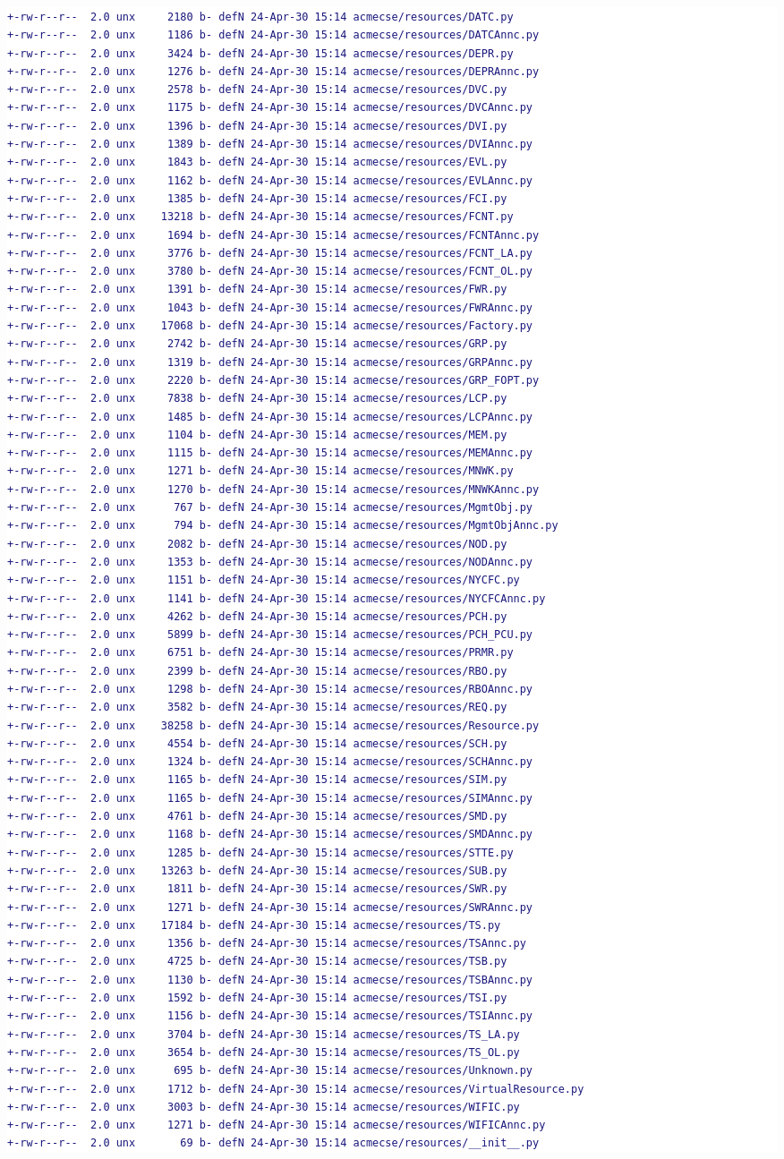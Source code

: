 ```diff
+-rw-r--r--  2.0 unx     2180 b- defN 24-Apr-30 15:14 acmecse/resources/DATC.py
+-rw-r--r--  2.0 unx     1186 b- defN 24-Apr-30 15:14 acmecse/resources/DATCAnnc.py
+-rw-r--r--  2.0 unx     3424 b- defN 24-Apr-30 15:14 acmecse/resources/DEPR.py
+-rw-r--r--  2.0 unx     1276 b- defN 24-Apr-30 15:14 acmecse/resources/DEPRAnnc.py
+-rw-r--r--  2.0 unx     2578 b- defN 24-Apr-30 15:14 acmecse/resources/DVC.py
+-rw-r--r--  2.0 unx     1175 b- defN 24-Apr-30 15:14 acmecse/resources/DVCAnnc.py
+-rw-r--r--  2.0 unx     1396 b- defN 24-Apr-30 15:14 acmecse/resources/DVI.py
+-rw-r--r--  2.0 unx     1389 b- defN 24-Apr-30 15:14 acmecse/resources/DVIAnnc.py
+-rw-r--r--  2.0 unx     1843 b- defN 24-Apr-30 15:14 acmecse/resources/EVL.py
+-rw-r--r--  2.0 unx     1162 b- defN 24-Apr-30 15:14 acmecse/resources/EVLAnnc.py
+-rw-r--r--  2.0 unx     1385 b- defN 24-Apr-30 15:14 acmecse/resources/FCI.py
+-rw-r--r--  2.0 unx    13218 b- defN 24-Apr-30 15:14 acmecse/resources/FCNT.py
+-rw-r--r--  2.0 unx     1694 b- defN 24-Apr-30 15:14 acmecse/resources/FCNTAnnc.py
+-rw-r--r--  2.0 unx     3776 b- defN 24-Apr-30 15:14 acmecse/resources/FCNT_LA.py
+-rw-r--r--  2.0 unx     3780 b- defN 24-Apr-30 15:14 acmecse/resources/FCNT_OL.py
+-rw-r--r--  2.0 unx     1391 b- defN 24-Apr-30 15:14 acmecse/resources/FWR.py
+-rw-r--r--  2.0 unx     1043 b- defN 24-Apr-30 15:14 acmecse/resources/FWRAnnc.py
+-rw-r--r--  2.0 unx    17068 b- defN 24-Apr-30 15:14 acmecse/resources/Factory.py
+-rw-r--r--  2.0 unx     2742 b- defN 24-Apr-30 15:14 acmecse/resources/GRP.py
+-rw-r--r--  2.0 unx     1319 b- defN 24-Apr-30 15:14 acmecse/resources/GRPAnnc.py
+-rw-r--r--  2.0 unx     2220 b- defN 24-Apr-30 15:14 acmecse/resources/GRP_FOPT.py
+-rw-r--r--  2.0 unx     7838 b- defN 24-Apr-30 15:14 acmecse/resources/LCP.py
+-rw-r--r--  2.0 unx     1485 b- defN 24-Apr-30 15:14 acmecse/resources/LCPAnnc.py
+-rw-r--r--  2.0 unx     1104 b- defN 24-Apr-30 15:14 acmecse/resources/MEM.py
+-rw-r--r--  2.0 unx     1115 b- defN 24-Apr-30 15:14 acmecse/resources/MEMAnnc.py
+-rw-r--r--  2.0 unx     1271 b- defN 24-Apr-30 15:14 acmecse/resources/MNWK.py
+-rw-r--r--  2.0 unx     1270 b- defN 24-Apr-30 15:14 acmecse/resources/MNWKAnnc.py
+-rw-r--r--  2.0 unx      767 b- defN 24-Apr-30 15:14 acmecse/resources/MgmtObj.py
+-rw-r--r--  2.0 unx      794 b- defN 24-Apr-30 15:14 acmecse/resources/MgmtObjAnnc.py
+-rw-r--r--  2.0 unx     2082 b- defN 24-Apr-30 15:14 acmecse/resources/NOD.py
+-rw-r--r--  2.0 unx     1353 b- defN 24-Apr-30 15:14 acmecse/resources/NODAnnc.py
+-rw-r--r--  2.0 unx     1151 b- defN 24-Apr-30 15:14 acmecse/resources/NYCFC.py
+-rw-r--r--  2.0 unx     1141 b- defN 24-Apr-30 15:14 acmecse/resources/NYCFCAnnc.py
+-rw-r--r--  2.0 unx     4262 b- defN 24-Apr-30 15:14 acmecse/resources/PCH.py
+-rw-r--r--  2.0 unx     5899 b- defN 24-Apr-30 15:14 acmecse/resources/PCH_PCU.py
+-rw-r--r--  2.0 unx     6751 b- defN 24-Apr-30 15:14 acmecse/resources/PRMR.py
+-rw-r--r--  2.0 unx     2399 b- defN 24-Apr-30 15:14 acmecse/resources/RBO.py
+-rw-r--r--  2.0 unx     1298 b- defN 24-Apr-30 15:14 acmecse/resources/RBOAnnc.py
+-rw-r--r--  2.0 unx     3582 b- defN 24-Apr-30 15:14 acmecse/resources/REQ.py
+-rw-r--r--  2.0 unx    38258 b- defN 24-Apr-30 15:14 acmecse/resources/Resource.py
+-rw-r--r--  2.0 unx     4554 b- defN 24-Apr-30 15:14 acmecse/resources/SCH.py
+-rw-r--r--  2.0 unx     1324 b- defN 24-Apr-30 15:14 acmecse/resources/SCHAnnc.py
+-rw-r--r--  2.0 unx     1165 b- defN 24-Apr-30 15:14 acmecse/resources/SIM.py
+-rw-r--r--  2.0 unx     1165 b- defN 24-Apr-30 15:14 acmecse/resources/SIMAnnc.py
+-rw-r--r--  2.0 unx     4761 b- defN 24-Apr-30 15:14 acmecse/resources/SMD.py
+-rw-r--r--  2.0 unx     1168 b- defN 24-Apr-30 15:14 acmecse/resources/SMDAnnc.py
+-rw-r--r--  2.0 unx     1285 b- defN 24-Apr-30 15:14 acmecse/resources/STTE.py
+-rw-r--r--  2.0 unx    13263 b- defN 24-Apr-30 15:14 acmecse/resources/SUB.py
+-rw-r--r--  2.0 unx     1811 b- defN 24-Apr-30 15:14 acmecse/resources/SWR.py
+-rw-r--r--  2.0 unx     1271 b- defN 24-Apr-30 15:14 acmecse/resources/SWRAnnc.py
+-rw-r--r--  2.0 unx    17184 b- defN 24-Apr-30 15:14 acmecse/resources/TS.py
+-rw-r--r--  2.0 unx     1356 b- defN 24-Apr-30 15:14 acmecse/resources/TSAnnc.py
+-rw-r--r--  2.0 unx     4725 b- defN 24-Apr-30 15:14 acmecse/resources/TSB.py
+-rw-r--r--  2.0 unx     1130 b- defN 24-Apr-30 15:14 acmecse/resources/TSBAnnc.py
+-rw-r--r--  2.0 unx     1592 b- defN 24-Apr-30 15:14 acmecse/resources/TSI.py
+-rw-r--r--  2.0 unx     1156 b- defN 24-Apr-30 15:14 acmecse/resources/TSIAnnc.py
+-rw-r--r--  2.0 unx     3704 b- defN 24-Apr-30 15:14 acmecse/resources/TS_LA.py
+-rw-r--r--  2.0 unx     3654 b- defN 24-Apr-30 15:14 acmecse/resources/TS_OL.py
+-rw-r--r--  2.0 unx      695 b- defN 24-Apr-30 15:14 acmecse/resources/Unknown.py
+-rw-r--r--  2.0 unx     1712 b- defN 24-Apr-30 15:14 acmecse/resources/VirtualResource.py
+-rw-r--r--  2.0 unx     3003 b- defN 24-Apr-30 15:14 acmecse/resources/WIFIC.py
+-rw-r--r--  2.0 unx     1271 b- defN 24-Apr-30 15:14 acmecse/resources/WIFICAnnc.py
+-rw-r--r--  2.0 unx       69 b- defN 24-Apr-30 15:14 acmecse/resources/__init__.py
```